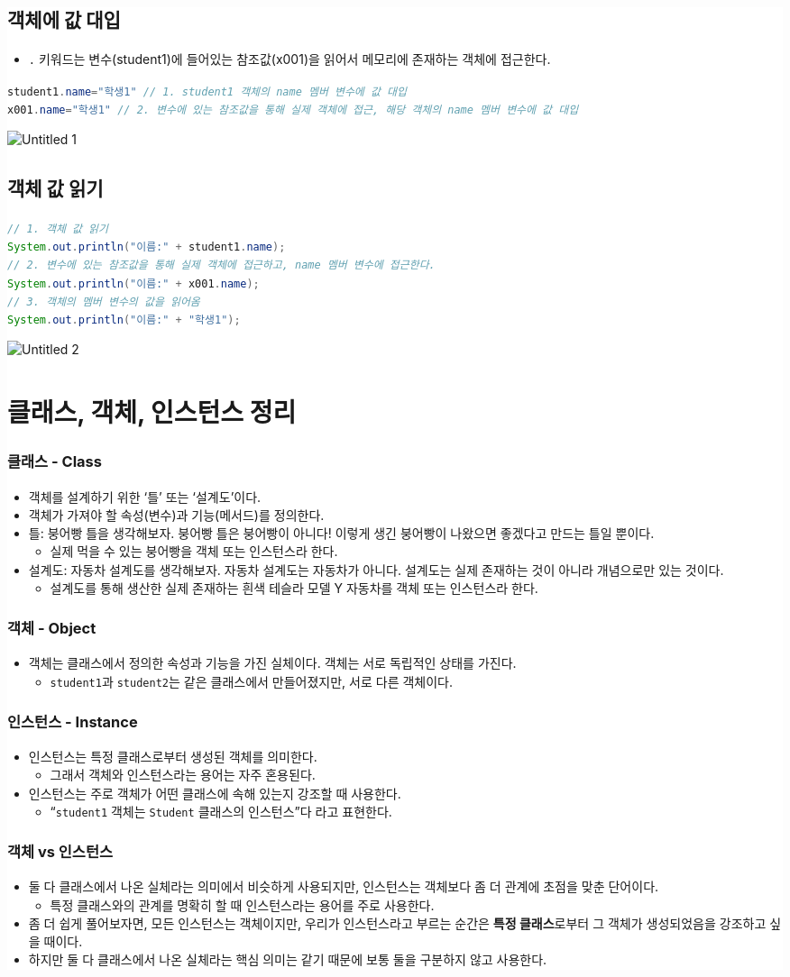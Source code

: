 ## 객체에 값 대입

- `.` 키워드는 변수(student1)에 들어있는 참조값(x001)을 읽어서 메모리에 존재하는 객체에 접근한다.

```java
student1.name="학생1" // 1. student1 객체의 name 멤버 변수에 값 대입
x001.name="학생1" // 2. 변수에 있는 참조값을 통해 실제 객체에 접근, 해당 객체의 name 멤버 변수에 값 대입
```

<img width="749" alt="Untitled 1" src="https://github.com/shkum0330/Study/assets/102662024/bbe089dc-71aa-4ab3-8d57-eeebc8a8b54f">

## 객체 값 읽기

```java
// 1. 객체 값 읽기
System.out.println("이름:" + student1.name);
// 2. 변수에 있는 참조값을 통해 실제 객체에 접근하고, name 멤버 변수에 접근한다.
System.out.println("이름:" + x001.name);
// 3. 객체의 멤버 변수의 값을 읽어옴
System.out.println("이름:" + "학생1");
```

<img width="747" alt="Untitled 2" src="https://github.com/shkum0330/Study/assets/102662024/010acd7a-2ebd-4575-9759-0b5729c6208a">

# 클래스, 객체, 인스턴스 정리

### 클래스 - Class

- 객체를 설계하기 위한 ‘틀’ 또는 ‘설계도’이다.
- 객체가 가져야 할 속성(변수)과 기능(메서드)를 정의한다.
- 틀: 붕어빵 틀을 생각해보자. 붕어빵 틀은 붕어빵이 아니다! 이렇게 생긴 붕어빵이 나왔으면 좋겠다고 만드는 틀일 뿐이다.
    - 실제 먹을 수 있는 붕어빵을 객체 또는 인스턴스라 한다.
- 설계도: 자동차 설계도를 생각해보자. 자동차 설계도는 자동차가 아니다. 설계도는 실제 존재하는 것이 아니라 개념으로만 있는 것이다.
    - 설계도를 통해 생산한 실제 존재하는 흰색 테슬라 모델 Y 자동차를 객체 또는 인스턴스라 한다.

### 객체 - Object

- 객체는 클래스에서 정의한 속성과 기능을 가진 실체이다. 객체는 서로 독립적인 상태를 가진다.
    - `student1`과 `student2`는 같은 클래스에서 만들어졌지만, 서로 다른 객체이다.

### 인스턴스 - Instance

- 인스턴스는 특정 클래스로부터 생성된 객체를 의미한다.
    - 그래서 객체와 인스턴스라는 용어는 자주 혼용된다.
- 인스턴스는 주로 객체가 어떤 클래스에 속해 있는지 강조할 때 사용한다.
    - “`student1` 객체는 `Student` 클래스의 인스턴스”다 라고 표현한다.

### 객체 vs 인스턴스

- 둘 다 클래스에서 나온 실체라는 의미에서 비슷하게 사용되지만, 인스턴스는 객체보다 좀 더 관계에 초점을 맞춘 단어이다.
    - 특정 클래스와의 관계를 명확히 할 때 인스턴스라는 용어를 주로 사용한다.
- 좀 더 쉽게 풀어보자면, 모든 인스턴스는 객체이지만, 우리가 인스턴스라고 부르는 순간은 **특정 클래스**로부터 그 객체가 생성되었음을 강조하고 싶을 때이다.
- 하지만 둘 다 클래스에서 나온 실체라는 핵심 의미는 같기 때문에 보통 둘을 구분하지 않고 사용한다.
